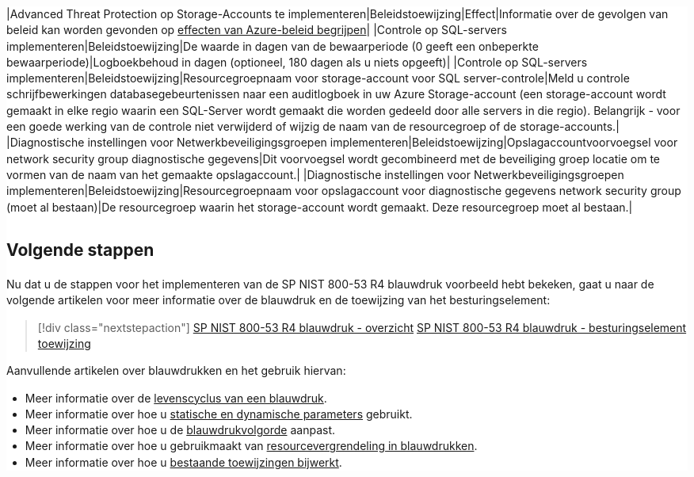 |Advanced Threat Protection op Storage-Accounts te implementeren|Beleidstoewijzing|Effect|Informatie over de gevolgen van beleid kan worden gevonden op [effecten van Azure-beleid begrijpen](../../../policy/concepts/effects.md)|
|Controle op SQL-servers implementeren|Beleidstoewijzing|De waarde in dagen van de bewaarperiode (0 geeft een onbeperkte bewaarperiode)|Logboekbehoud in dagen (optioneel, 180 dagen als u niets opgeeft)|
|Controle op SQL-servers implementeren|Beleidstoewijzing|Resourcegroepnaam voor storage-account voor SQL server-controle|Meld u controle schrijfbewerkingen databasegebeurtenissen naar een auditlogboek in uw Azure Storage-account (een storage-account wordt gemaakt in elke regio waarin een SQL-Server wordt gemaakt die worden gedeeld door alle servers in die regio). Belangrijk - voor een goede werking van de controle niet verwijderd of wijzig de naam van de resourcegroep of de storage-accounts.|
|Diagnostische instellingen voor Netwerkbeveiligingsgroepen implementeren|Beleidstoewijzing|Opslagaccountvoorvoegsel voor network security group diagnostische gegevens|Dit voorvoegsel wordt gecombineerd met de beveiliging groep locatie om te vormen van de naam van het gemaakte opslagaccount.|
|Diagnostische instellingen voor Netwerkbeveiligingsgroepen implementeren|Beleidstoewijzing|Resourcegroepnaam voor opslagaccount voor diagnostische gegevens network security group (moet al bestaan)|De resourcegroep waarin het storage-account wordt gemaakt. Deze resourcegroep moet al bestaan.|

## <a name="next-steps"></a>Volgende stappen

Nu dat u de stappen voor het implementeren van de SP NIST 800-53 R4 blauwdruk voorbeeld hebt bekeken, gaat u naar de volgende artikelen voor meer informatie over de blauwdruk en de toewijzing van het besturingselement:

> [!div class="nextstepaction"]
> [SP NIST 800-53 R4 blauwdruk - overzicht](./index.md)
> [SP NIST 800-53 R4 blauwdruk - besturingselement toewijzing](./control-mapping.md)

Aanvullende artikelen over blauwdrukken en het gebruik hiervan:

- Meer informatie over de [levenscyclus van een blauwdruk](../../concepts/lifecycle.md).
- Meer informatie over hoe u [statische en dynamische parameters](../../concepts/parameters.md) gebruikt.
- Meer informatie over hoe u de [blauwdrukvolgorde](../../concepts/sequencing-order.md) aanpast.
- Meer informatie over hoe u gebruikmaakt van [resourcevergrendeling in blauwdrukken](../../concepts/resource-locking.md).
- Meer informatie over hoe u [bestaande toewijzingen bijwerkt](../../how-to/update-existing-assignments.md).
